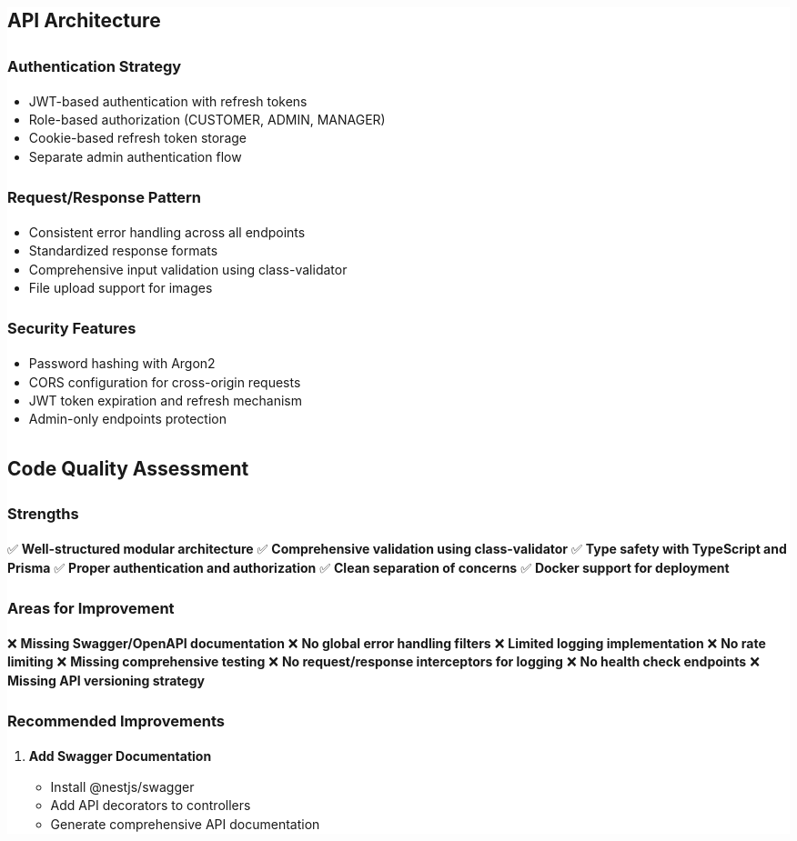 ## API Architecture

### Authentication Strategy

- JWT-based authentication with refresh tokens
- Role-based authorization (CUSTOMER, ADMIN, MANAGER)
- Cookie-based refresh token storage
- Separate admin authentication flow

### Request/Response Pattern

- Consistent error handling across all endpoints
- Standardized response formats
- Comprehensive input validation using class-validator
- File upload support for images

### Security Features

- Password hashing with Argon2
- CORS configuration for cross-origin requests
- JWT token expiration and refresh mechanism
- Admin-only endpoints protection

## Code Quality Assessment

### Strengths

✅ **Well-structured modular architecture**
✅ **Comprehensive validation using class-validator**
✅ **Type safety with TypeScript and Prisma**
✅ **Proper authentication and authorization**
✅ **Clean separation of concerns**
✅ **Docker support for deployment**

### Areas for Improvement

❌ **Missing Swagger/OpenAPI documentation**
❌ **No global error handling filters**
❌ **Limited logging implementation**
❌ **No rate limiting**
❌ **Missing comprehensive testing**
❌ **No request/response interceptors for logging**
❌ **No health check endpoints**
❌ **Missing API versioning strategy**

### Recommended Improvements

1. **Add Swagger Documentation**

   - Install @nestjs/swagger
   - Add API decorators to controllers
   - Generate comprehensive API documentation
